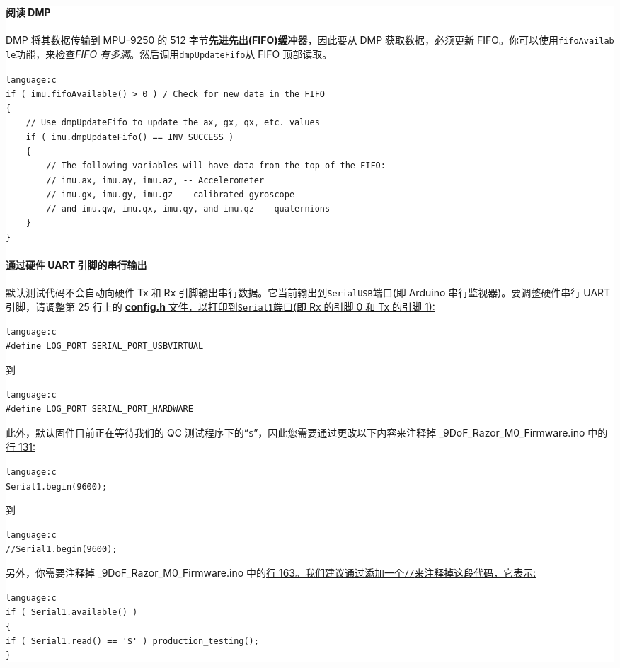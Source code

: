 #### 阅读 DMP

DMP 将其数据传输到 MPU-9250 的 512 字节**先进先出(FIFO)缓冲器**，因此要从 DMP 获取数据，必须更新 FIFO。你可以使用`fifoAvailable`功能，来检查*FIFO 有多满*。然后调用`dmpUpdateFifo`从 FIFO 顶部读取。

```
language:c
if ( imu.fifoAvailable() > 0 ) / Check for new data in the FIFO
{
    // Use dmpUpdateFifo to update the ax, gx, qx, etc. values
    if ( imu.dmpUpdateFifo() == INV_SUCCESS )
    {
        // The following variables will have data from the top of the FIFO:
        // imu.ax, imu.ay, imu.az, -- Accelerometer
        // imu.gx, imu.gy, imu.gz -- calibrated gyroscope
        // and imu.qw, imu.qx, imu.qy, and imu.qz -- quaternions
    }
} 
```

#### 通过硬件 UART 引脚的串行输出

默认测试代码不会自动向硬件 Tx 和 Rx 引脚输出串行数据。它当前输出到`SerialUSB`端口(即 Arduino 串行监视器)。要调整硬件串行 UART 引脚，请调整第 25 行上的 [**config.h** 文件，以打印到`Serial1`端口(即 Rx 的引脚 0 和 Tx 的引脚 1):](https://github.com/sparkfun/9DOF_Razor_IMU/blob/master/Firmware/_9DoF_Razor_M0_Firmware/config.h#L25)

```
language:c
#define LOG_PORT SERIAL_PORT_USBVIRTUAL 
```

到

```
language:c
#define LOG_PORT SERIAL_PORT_HARDWARE 
```

此外，默认固件目前正在等待我们的 QC 测试程序下的“`$`”，因此您需要通过更改以下内容来注释掉 _9DoF_Razor_M0_Firmware.ino 中的[行 131:](https://github.com/sparkfun/9DOF_Razor_IMU/blob/master/Firmware/_9DoF_Razor_M0_Firmware/_9DoF_Razor_M0_Firmware.ino#L131)

```
language:c
Serial1.begin(9600); 
```

到

```
language:c
//Serial1.begin(9600); 
```

另外，你需要注释掉 _9DoF_Razor_M0_Firmware.ino 中的[行 163。我们建议通过添加一个`//`来注释掉这段代码，它表示:](https://github.com/sparkfun/9DOF_Razor_IMU/blob/master/Firmware/_9DoF_Razor_M0_Firmware/_9DoF_Razor_M0_Firmware.ino#L163)

```
language:c
if ( Serial1.available() )
{
if ( Serial1.read() == '$' ) production_testing();
} 
```
